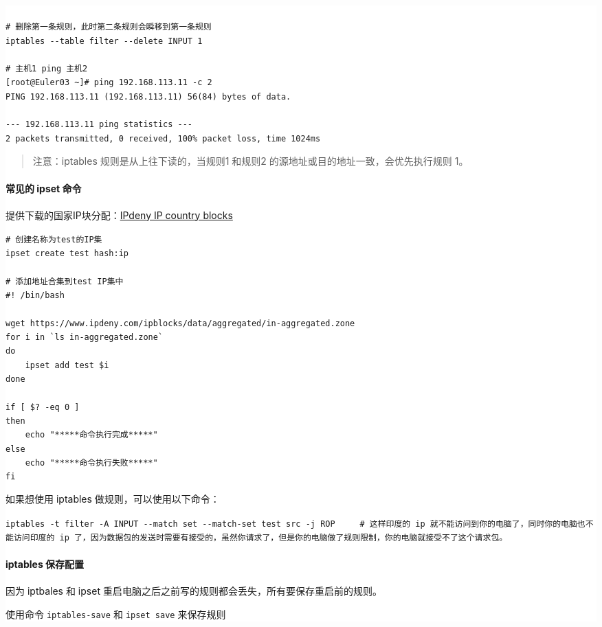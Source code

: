 ~~~shell

# 删除第一条规则，此时第二条规则会瞬移到第一条规则
iptables --table filter --delete INPUT 1

# 主机1 ping 主机2
[root@Euler03 ~]# ping 192.168.113.11 -c 2
PING 192.168.113.11 (192.168.113.11) 56(84) bytes of data.

--- 192.168.113.11 ping statistics ---
2 packets transmitted, 0 received, 100% packet loss, time 1024ms
~~~



> 注意：iptables 规则是从上往下读的，当规则1 和规则2 的源地址或目的地址一致，会优先执行规则 1。
>

#### 常见的 ipset 命令

提供下载的国家IP块分配：[IPdeny IP country blocks](https://www.ipdeny.com/)

~~~shell
# 创建名称为test的IP集
ipset create test hash:ip

# 添加地址合集到test IP集中
#! /bin/bash

wget https://www.ipdeny.com/ipblocks/data/aggregated/in-aggregated.zone
for i in `ls in-aggregated.zone`
do
	ipset add test $i
done

if [ $? -eq 0 ]
then 
	echo "*****命令执行完成*****"
else
	echo "*****命令执行失败*****"
fi
~~~

如果想使用 iptables 做规则，可以使用以下命令：

~~~shell
iptables -t filter -A INPUT --match set --match-set test src -j ROP		# 这样印度的 ip 就不能访问到你的电脑了，同时你的电脑也不能访问印度的 ip 了，因为数据包的发送时需要有接受的，虽然你请求了，但是你的电脑做了规则限制，你的电脑就接受不了这个请求包。
~~~



#### iptables 保存配置

因为 iptbales 和 ipset 重启电脑之后之前写的规则都会丢失，所有要保存重启前的规则。

使用命令 `iptables-save` 和 `ipset save` 来保存规则
